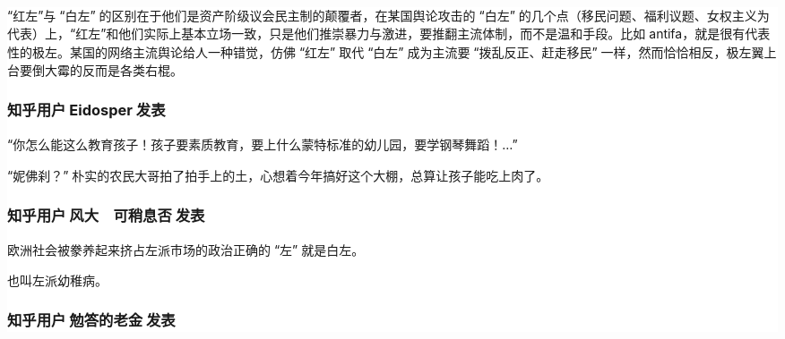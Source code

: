 “红左”与 “白左” 的区别在于他们是资产阶级议会民主制的颠覆者，在某国舆论攻击的 “白左” 的几个点（移民问题、福利议题、女权主义为代表）上，“红左”和他们实际上基本立场一致，只是他们推崇暴力与激进，要推翻主流体制，而不是温和手段。比如 antifa，就是很有代表性的极左。某国的网络主流舆论给人一种错觉，仿佛 “红左” 取代 “白左” 成为主流要 “拨乱反正、赶走移民” 一样，然而恰恰相反，极左翼上台要倒大霉的反而是各类右棍。
    
    
    
    
### 知乎用户 Eidosper 发表
    
“你怎么能这么教育孩子！孩子要素质教育，要上什么蒙特标准的幼儿园，要学钢琴舞蹈！…”

“妮佛刹？” 朴实的农民大哥拍了拍手上的土，心想着今年搞好这个大棚，总算让孩子能吃上肉了。
    
    
    
    
### 知乎用户 风大　可稍息否 发表
    
欧洲社会被豢养起来挤占左派市场的政治正确的 “左” 就是白左。

也叫左派幼稚病。
    
    
    
    
### 知乎用户 勉答的老金 发表
    
